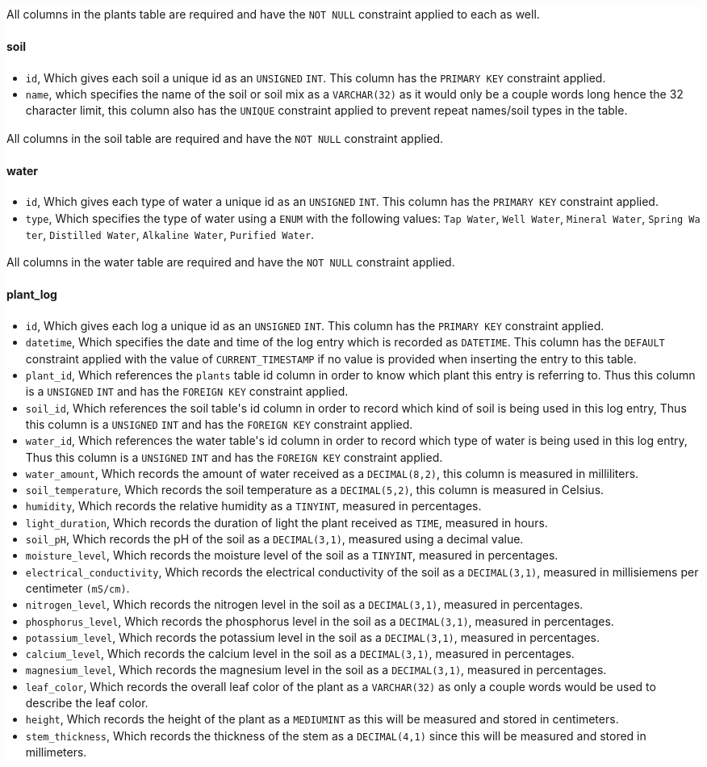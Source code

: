 All columns in the plants table are required and have the `NOT NULL` constraint applied to each as well.
#### soil
* `id`, Which gives each soil a unique id as an `UNSIGNED` `INT`. This column has the `PRIMARY KEY` constraint applied.
* `name`, which specifies the name of the soil or soil mix as a `VARCHAR(32)` as it would only be a couple words long hence the 32 character limit, this column also has the `UNIQUE` constraint applied to prevent repeat names/soil types in the table.

All columns in the soil table are required and have the `NOT NULL` constraint applied.
#### water
* `id`, Which gives each type of water a unique id as an `UNSIGNED` `INT`. This column has the `PRIMARY KEY` constraint applied.
* `type`, Which specifies the type of water using a `ENUM` with the following values:
`Tap Water`, `Well Water`, `Mineral Water`, `Spring Water`, `Distilled Water`, `Alkaline Water`, `Purified Water`.

All columns in the water table are required and have the `NOT NULL` constraint applied.
#### plant_log
* `id`, Which gives each log a unique id as an `UNSIGNED` `INT`. This column has the `PRIMARY KEY` constraint applied.
* `datetime`, Which specifies the date and time of the log entry which is recorded as  `DATETIME`. This column has the `DEFAULT` constraint applied with the value of `CURRENT_TIMESTAMP` if no value is provided when inserting the entry to this table.
* `plant_id`, Which references the `plants` table id column in order to know which plant this entry is referring to. Thus this column is a `UNSIGNED` `INT` and has the `FOREIGN KEY` constraint applied.
* `soil_id`, Which references the soil table's id column in order to record which kind of soil is being used in this log entry, Thus this column is a `UNSIGNED` `INT` and has the `FOREIGN KEY` constraint applied.
* `water_id`, Which references the water table's id column in order to record which type of water is being used in this log entry, Thus this column is a `UNSIGNED` `INT` and has the `FOREIGN KEY` constraint applied.
* `water_amount`, Which records the amount of water received as a `DECIMAL(8,2)`, this column is measured in milliliters.
* `soil_temperature`, Which records the soil temperature as a `DECIMAL(5,2)`, this column is measured in Celsius.
* `humidity`, Which records the relative humidity as a `TINYINT`, measured in percentages.
* `light_duration`, Which records the duration of light the plant received as  `TIME`, measured in hours.
* `soil_pH`, Which records the pH of the soil as a `DECIMAL(3,1)`, measured using a decimal value.
* `moisture_level`, Which records the moisture level of the soil as a `TINYINT`, measured in percentages.
* `electrical_conductivity`, Which records the electrical conductivity of the soil as a `DECIMAL(3,1)`, measured in millisiemens per centimeter `(mS/cm)`.
* `nitrogen_level`, Which records the nitrogen level in the soil as a `DECIMAL(3,1)`, measured in percentages.
* `phosphorus_level`, Which records the phosphorus level in the soil as a `DECIMAL(3,1)`, measured in percentages.
* `potassium_level`, Which records the potassium level in the soil as a `DECIMAL(3,1)`, measured in percentages.
* `calcium_level`, Which records the calcium level in the soil as a `DECIMAL(3,1)`, measured in percentages.
* `magnesium_level`, Which records the magnesium level in the soil as a `DECIMAL(3,1)`, measured in percentages.
* `leaf_color`, Which records the overall leaf color of the plant as a `VARCHAR(32)` as only a couple words would be used to describe the leaf color.
* `height`, Which records the height of the plant as a `MEDIUMINT` as this will be measured and stored in centimeters.
* `stem_thickness`, Which records the thickness of the stem as a `DECIMAL(4,1)` since this will be measured and stored in millimeters.